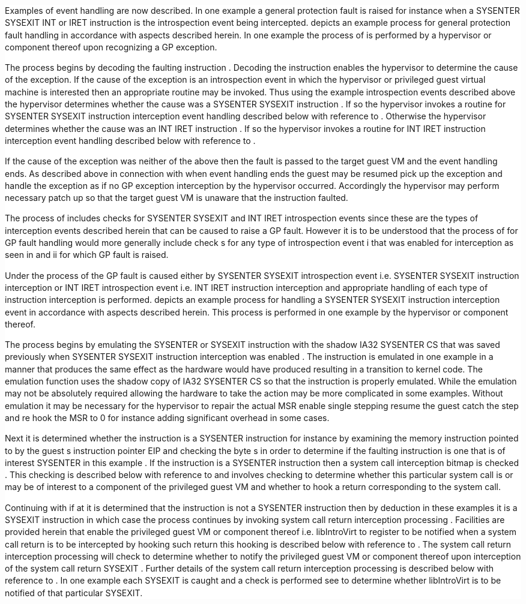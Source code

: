 Examples of event handling are now described. In one example a general protection fault is raised for instance when a SYSENTER SYSEXIT INT or IRET instruction is the introspection event being intercepted. depicts an example process for general protection fault handling in accordance with aspects described herein. In one example the process of is performed by a hypervisor or component thereof upon recognizing a GP exception.

The process begins by decoding the faulting instruction . Decoding the instruction enables the hypervisor to determine the cause of the exception. If the cause of the exception is an introspection event in which the hypervisor or privileged guest virtual machine is interested then an appropriate routine may be invoked. Thus using the example introspection events described above the hypervisor determines whether the cause was a SYSENTER SYSEXIT instruction . If so the hypervisor invokes a routine for SYSENTER SYSEXIT instruction interception event handling described below with reference to . Otherwise the hypervisor determines whether the cause was an INT IRET instruction . If so the hypervisor invokes a routine for INT IRET instruction interception event handling described below with reference to .

If the cause of the exception was neither of the above then the fault is passed to the target guest VM and the event handling ends. As described above in connection with when event handling ends the guest may be resumed pick up the exception and handle the exception as if no GP exception interception by the hypervisor occurred. Accordingly the hypervisor may perform necessary patch up so that the target guest VM is unaware that the instruction faulted.

The process of includes checks for SYSENTER SYSEXIT and INT IRET introspection events since these are the types of interception events described herein that can be caused to raise a GP fault. However it is to be understood that the process of for GP fault handling would more generally include check s for any type of introspection event i that was enabled for interception as seen in and ii for which GP fault is raised.

Under the process of the GP fault is caused either by SYSENTER SYSEXIT introspection event i.e. SYSENTER SYSEXIT instruction interception or INT IRET introspection event i.e. INT IRET instruction interception and appropriate handling of each type of instruction interception is performed. depicts an example process for handling a SYSENTER SYSEXIT instruction interception event in accordance with aspects described herein. This process is performed in one example by the hypervisor or component thereof.

The process begins by emulating the SYSENTER or SYSEXIT instruction with the shadow IA32 SYSENTER CS that was saved previously when SYSENTER SYSEXIT instruction interception was enabled . The instruction is emulated in one example in a manner that produces the same effect as the hardware would have produced resulting in a transition to kernel code. The emulation function uses the shadow copy of IA32 SYSENTER CS so that the instruction is properly emulated. While the emulation may not be absolutely required allowing the hardware to take the action may be more complicated in some examples. Without emulation it may be necessary for the hypervisor to repair the actual MSR enable single stepping resume the guest catch the step and re hook the MSR to 0 for instance adding significant overhead in some cases.

Next it is determined whether the instruction is a SYSENTER instruction for instance by examining the memory instruction pointed to by the guest s instruction pointer EIP and checking the byte s in order to determine if the faulting instruction is one that is of interest SYSENTER in this example . If the instruction is a SYSENTER instruction then a system call interception bitmap is checked . This checking is described below with reference to and involves checking to determine whether this particular system call is or may be of interest to a component of the privileged guest VM and whether to hook a return corresponding to the system call.

Continuing with if at it is determined that the instruction is not a SYSENTER instruction then by deduction in these examples it is a SYSEXIT instruction in which case the process continues by invoking system call return interception processing . Facilities are provided herein that enable the privileged guest VM or component thereof i.e. libIntroVirt to register to be notified when a system call return is to be intercepted by hooking such return this hooking is described below with reference to . The system call return interception processing will check to determine whether to notify the privileged guest VM or component thereof upon interception of the system call return SYSEXIT . Further details of the system call return interception processing is described below with reference to . In one example each SYSEXIT is caught and a check is performed see to determine whether libIntroVirt is to be notified of that particular SYSEXIT.
